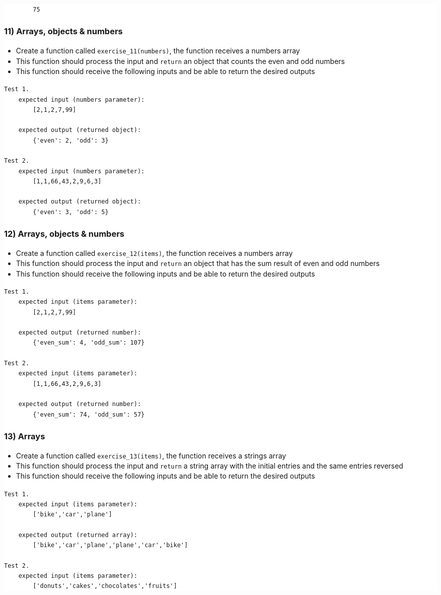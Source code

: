 ```
        75

```

### 11) Arrays, objects & numbers
- Create a function called `exercise_11(numbers)`, the function receives a numbers array
- This function should process the input and `return` an object that counts the even and odd numbers
- This function should receive the following inputs and be able to return the desired outputs
```
Test 1.
    expected input (numbers parameter):
        [2,1,2,7,99]

    expected output (returned object):
        {'even': 2, 'odd': 3}

Test 2.
    expected input (numbers parameter):
        [1,1,66,43,2,9,6,3]

    expected output (returned object):
        {'even': 3, 'odd': 5}

```
### 12) Arrays, objects & numbers
- Create a function called `exercise_12(items)`, the function receives a numbers array
- This function should process the input and `return` an object that has the sum result of even and odd numbers
- This function should receive the following inputs and be able to return the desired outputs
```
Test 1.
    expected input (items parameter):
        [2,1,2,7,99]

    expected output (returned number):
        {'even_sum': 4, 'odd_sum': 107}

Test 2.
    expected input (items parameter):
        [1,1,66,43,2,9,6,3]

    expected output (returned number):
        {'even_sum': 74, 'odd_sum': 57}

```

### 13) Arrays
- Create a function called `exercise_13(items)`, the function receives a strings array
- This function should process the input and `return` a string array with the initial entries and the same entries reversed
- This function should receive the following inputs and be able to return the desired outputs
```
Test 1.
    expected input (items parameter):
        ['bike','car','plane']

    expected output (returned array):
        ['bike','car','plane','plane','car','bike']

Test 2.
    expected input (items parameter):
        ['donuts','cakes','chocolates','fruits']
```